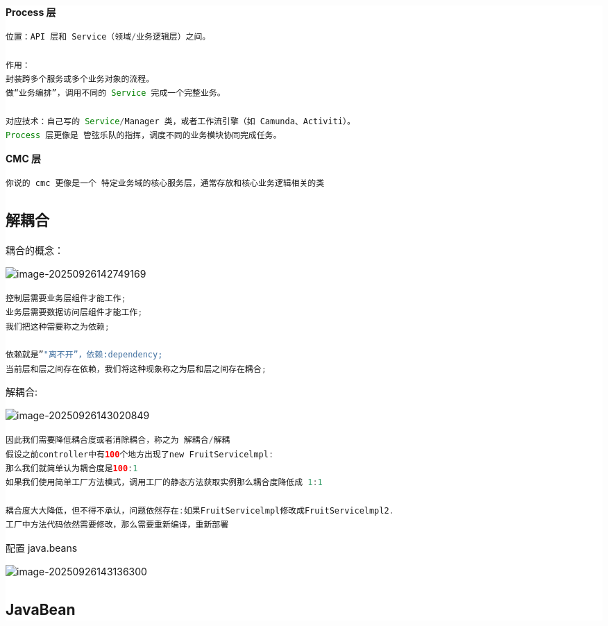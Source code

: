 **Process 层**

```java
位置：API 层和 Service（领域/业务逻辑层）之间。

作用：
封装跨多个服务或多个业务对象的流程。
做“业务编排”，调用不同的 Service 完成一个完整业务。
    
对应技术：自己写的 Service/Manager 类，或者工作流引擎（如 Camunda、Activiti）。
Process 层更像是 管弦乐队的指挥，调度不同的业务模块协同完成任务。
```

**CMC 层**

```ts
你说的 cmc 更像是一个 特定业务域的核心服务层，通常存放和核心业务逻辑相关的类
```



## 解耦合

耦合的概念：

![image-20250926142749169](https://2216847528.oss-cn-beijing.aliyuncs.com/asset/image-20250926142749169.png)



```java
控制层需要业务层组件才能工作;
业务层需要数据访问层组件才能工作;
我们把这种需要称之为依赖;

依赖就是”"离不开”，依赖:dependency;
当前层和层之间存在依赖，我们将这种现象称之为层和层之间存在耦合;
```

解耦合:

![image-20250926143020849](https://2216847528.oss-cn-beijing.aliyuncs.com/asset/image-20250926143020849.png)

```java
因此我们需要降低耦合度或者消除耦合，称之为 解耦合/解耦
假设之前controller中有100个地方出现了new FruitServicelmpl:
那么我们就简单认为耦合度是100:1
如果我们使用简单工厂方法模式，调用工厂的静态方法获取实例那么耦合度降低成 1:1
    
耦合度大大降低，但不得不承认，问题依然存在:如果FruitServicelmpl修改成FruitServicelmpl2.
工厂中方法代码依然需要修改，那么需要重新编译，重新部署
```

配置 java.beans

![image-20250926143136300](https://2216847528.oss-cn-beijing.aliyuncs.com/asset/image-20250926143136300.png)

## JavaBean
